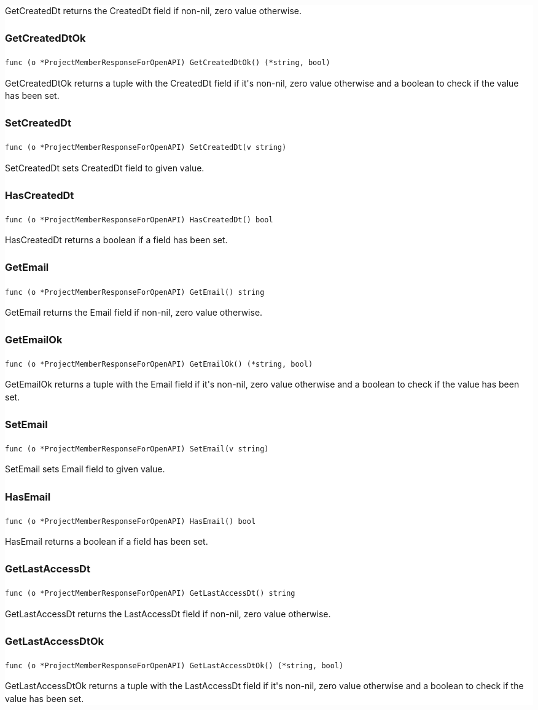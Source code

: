 GetCreatedDt returns the CreatedDt field if non-nil, zero value otherwise.

### GetCreatedDtOk

`func (o *ProjectMemberResponseForOpenAPI) GetCreatedDtOk() (*string, bool)`

GetCreatedDtOk returns a tuple with the CreatedDt field if it's non-nil, zero value otherwise
and a boolean to check if the value has been set.

### SetCreatedDt

`func (o *ProjectMemberResponseForOpenAPI) SetCreatedDt(v string)`

SetCreatedDt sets CreatedDt field to given value.

### HasCreatedDt

`func (o *ProjectMemberResponseForOpenAPI) HasCreatedDt() bool`

HasCreatedDt returns a boolean if a field has been set.

### GetEmail

`func (o *ProjectMemberResponseForOpenAPI) GetEmail() string`

GetEmail returns the Email field if non-nil, zero value otherwise.

### GetEmailOk

`func (o *ProjectMemberResponseForOpenAPI) GetEmailOk() (*string, bool)`

GetEmailOk returns a tuple with the Email field if it's non-nil, zero value otherwise
and a boolean to check if the value has been set.

### SetEmail

`func (o *ProjectMemberResponseForOpenAPI) SetEmail(v string)`

SetEmail sets Email field to given value.

### HasEmail

`func (o *ProjectMemberResponseForOpenAPI) HasEmail() bool`

HasEmail returns a boolean if a field has been set.

### GetLastAccessDt

`func (o *ProjectMemberResponseForOpenAPI) GetLastAccessDt() string`

GetLastAccessDt returns the LastAccessDt field if non-nil, zero value otherwise.

### GetLastAccessDtOk

`func (o *ProjectMemberResponseForOpenAPI) GetLastAccessDtOk() (*string, bool)`

GetLastAccessDtOk returns a tuple with the LastAccessDt field if it's non-nil, zero value otherwise
and a boolean to check if the value has been set.
